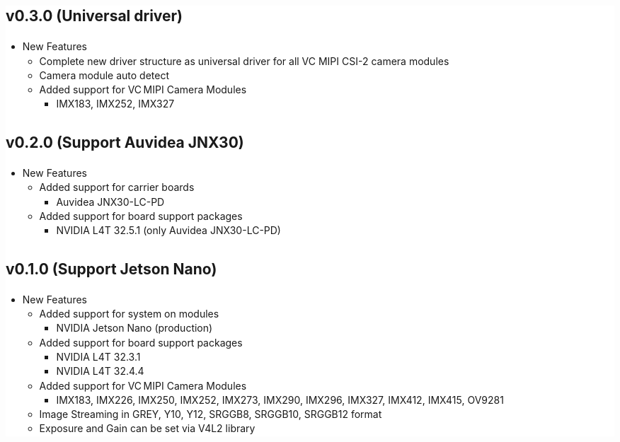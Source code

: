 ## v0.3.0 (Universal driver)

* New Features
  * Complete new driver structure as universal driver for all VC MIPI CSI-2 camera modules
  * Camera module auto detect
  * Added support for VC MIPI Camera Modules
    * IMX183, IMX252, IMX327

## v0.2.0 (Support Auvidea JNX30)

* New Features
  * Added support for carrier boards
    * Auvidea JNX30-LC-PD
  * Added support for board support packages
    * NVIDIA L4T 32.5.1 (only Auvidea JNX30-LC-PD)

## v0.1.0 (Support Jetson Nano)

* New Features
  * Added support for system on modules
    * NVIDIA Jetson Nano (production)
  * Added support for board support packages
    * NVIDIA L4T 32.3.1
    * NVIDIA L4T 32.4.4
  * Added support for VC MIPI Camera Modules
    * IMX183, IMX226, IMX250, IMX252, IMX273, IMX290, IMX296, IMX327, IMX412, IMX415, OV9281
  * Image Streaming in GREY, Y10, Y12, SRGGB8, SRGGB10, SRGGB12 format
  * Exposure and Gain can be set via V4L2 library